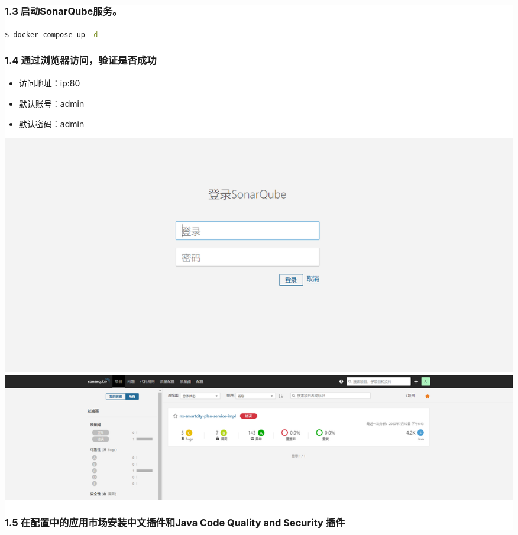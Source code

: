### 1.3 启动SonarQube服务。

```bash
$ docker-compose up -d 
```

### 1.4 通过浏览器访问，验证是否成功

- 访问地址：ip:80

- 默认账号：admin

- 默认密码：admin

<img src="../../../docs/.vuepress/public/sonarqube/sonarqube_login.png" alt="image-20200716144402465" style="zoom:150%;" />

<img src="../../../docs/.vuepress/public/sonarqube/sonarqube_home.png" alt="image-20200716145639038" style="zoom:100%;" />

### 1.5 在配置中的应用市场安装中文插件和Java Code Quality and Security 插件
